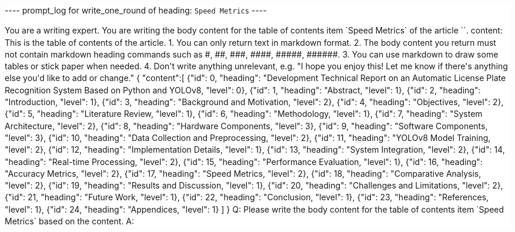 
---- prompt_log for write_one_round of heading: `Speed Metrics` ----

<role>
You are a writing expert.
</role>
<rule>
You are writing the body content for the table of contents item `Speed Metrics` of the article `<Development Technical Report on an Automatic License Plate Recognition System Based on Python and YOLOv8>`.
content: This is the table of contents of the article.
</rule>
<constraints>
1. You can only return text in markdown format.
2. The body content you return must not contain markdown heading commands such as #, ##, ###, ####, #####, ######.
3. You can use markdown to draw some tables or stick paper when needed.
4. Don't write anything unrelevant, e.g. "I hope you enjoy this! Let me know if there's anything else you'd like to add or change."
</constraints>
<content>
{
	"content":[
		{"id": 0, "heading": "Development Technical Report on an Automatic License Plate Recognition System Based on Python and YOLOv8, "level": 0},
		{"id": 1, "heading": "Abstract, "level": 1},
		{"id": 2, "heading": "Introduction, "level": 1},
		{"id": 3, "heading": "Background and Motivation, "level": 2},
		{"id": 4, "heading": "Objectives, "level": 2},
		{"id": 5, "heading": "Literature Review, "level": 1},
		{"id": 6, "heading": "Methodology, "level": 1},
		{"id": 7, "heading": "System Architecture, "level": 2},
		{"id": 8, "heading": "Hardware Components, "level": 3},
		{"id": 9, "heading": "Software Components, "level": 3},
		{"id": 10, "heading": "Data Collection and Preprocessing, "level": 2},
		{"id": 11, "heading": "YOLOv8 Model Training, "level": 2},
		{"id": 12, "heading": "Implementation Details, "level": 1},
		{"id": 13, "heading": "System Integration, "level": 2},
		{"id": 14, "heading": "Real-time Processing, "level": 2},
		{"id": 15, "heading": "Performance Evaluation, "level": 1},
		{"id": 16, "heading": "Accuracy Metrics, "level": 2},
		{"id": 17, "heading": "Speed Metrics, "level": 2},
		{"id": 18, "heading": "Comparative Analysis, "level": 2},
		{"id": 19, "heading": "Results and Discussion, "level": 1},
		{"id": 20, "heading": "Challenges and Limitations, "level": 2},
		{"id": 21, "heading": "Future Work, "level": 1},
		{"id": 22, "heading": "Conclusion, "level": 1},
		{"id": 23, "heading": "References, "level": 1},
		{"id": 24, "heading": "Appendices, "level": 1}
	]
}
</content>
<task>
Q: Please write the body content for the table of contents item `Speed Metrics` based on the content.
A:
